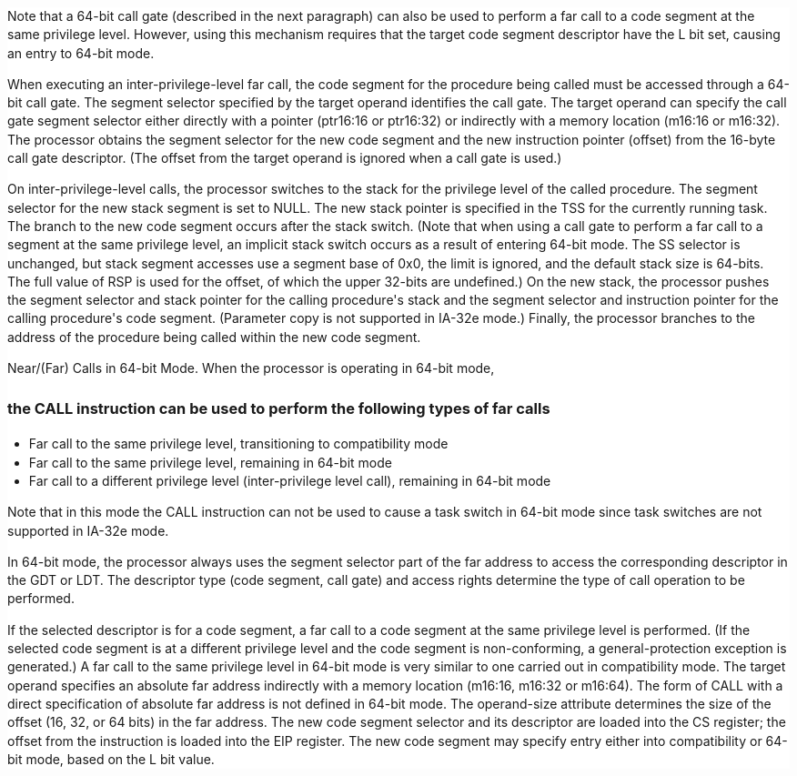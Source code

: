 <aside class="notification">
Note that a 64-bit call gate (described in the next paragraph) can also be used
to perform a far call to a code segment at the same privilege level. However,
using this mechanism requires that the target code segment descriptor have the
L bit set, causing an entry to 64-bit mode.
</aside>

When executing an inter-privilege-level far call, the code segment for the procedure
being called must be accessed through a 64-bit call gate. The segment selector
specified by the target operand identifies the call gate. The target operand
can specify the call gate segment selector either directly with a pointer (ptr16:16
or ptr16:32) or indirectly with a memory location (m16:16 or m16:32). The processor
obtains the segment selector for the new code segment and the new instruction
pointer (offset) from the 16-byte call gate descriptor. (The offset from the
target operand is ignored when a call gate is used.)

On inter-privilege-level calls, the processor switches to the stack for the
privilege level of the called procedure. The segment selector for the new stack
segment is set to NULL. The new stack pointer is specified in the TSS for the
currently running task. The branch to the new code segment occurs after the
stack switch. (Note that when using a call gate to perform a far call to a segment
at the same privilege level, an implicit stack switch occurs as a result of
entering 64-bit mode. The SS selector is unchanged, but stack segment accesses
use a segment base of 0x0, the limit is ignored, and the default stack size
is 64-bits. The full value of RSP is used for the offset, of which the upper
32-bits are undefined.) On the new stack, the processor pushes the segment selector
and stack pointer for the calling procedure's stack and the segment selector
and instruction pointer for the calling procedure's code segment. (Parameter
copy is not supported in IA-32e mode.) Finally, the processor branches to the
address of the procedure being called within the new code segment.

Near/(Far) Calls in 64-bit Mode. When the processor is operating in 64-bit mode,
### the CALL instruction can be used to perform the following types of far calls

 - Far call to the same privilege level, transitioning to compatibility mode
 - Far call to the same privilege level, remaining in 64-bit mode
 - Far call to a different privilege level (inter-privilege level call), remaining
in 64-bit mode

<aside class="notification">
Note that in this mode the CALL instruction can not be used to cause a task
switch in 64-bit mode since task switches are not supported in IA-32e mode.
</aside>

In 64-bit mode, the processor always uses the segment selector part of the far
address to access the corresponding descriptor in the GDT or LDT. The descriptor
type (code segment, call gate) and access rights determine the type of call
operation to be performed.

If the selected descriptor is for a code segment, a far call to a code segment
at the same privilege level is performed. (If the selected code segment is at
a different privilege level and the code segment is non-conforming, a general-protection
exception is generated.) A far call to the same privilege level in 64-bit mode
is very similar to one carried out in compatibility mode. The target operand
specifies an absolute far address indirectly with a memory location (m16:16,
m16:32 or m16:64). The form of CALL with a direct specification of absolute
far address is not defined in 64-bit mode. The operand-size attribute determines
the size of the offset (16, 32, or 64 bits) in the far address. The new code
segment selector and its descriptor are loaded into the CS register; the offset
from the instruction is loaded into the EIP register. The new code segment may
specify entry either into compatibility or 64-bit mode, based on the L bit value.
